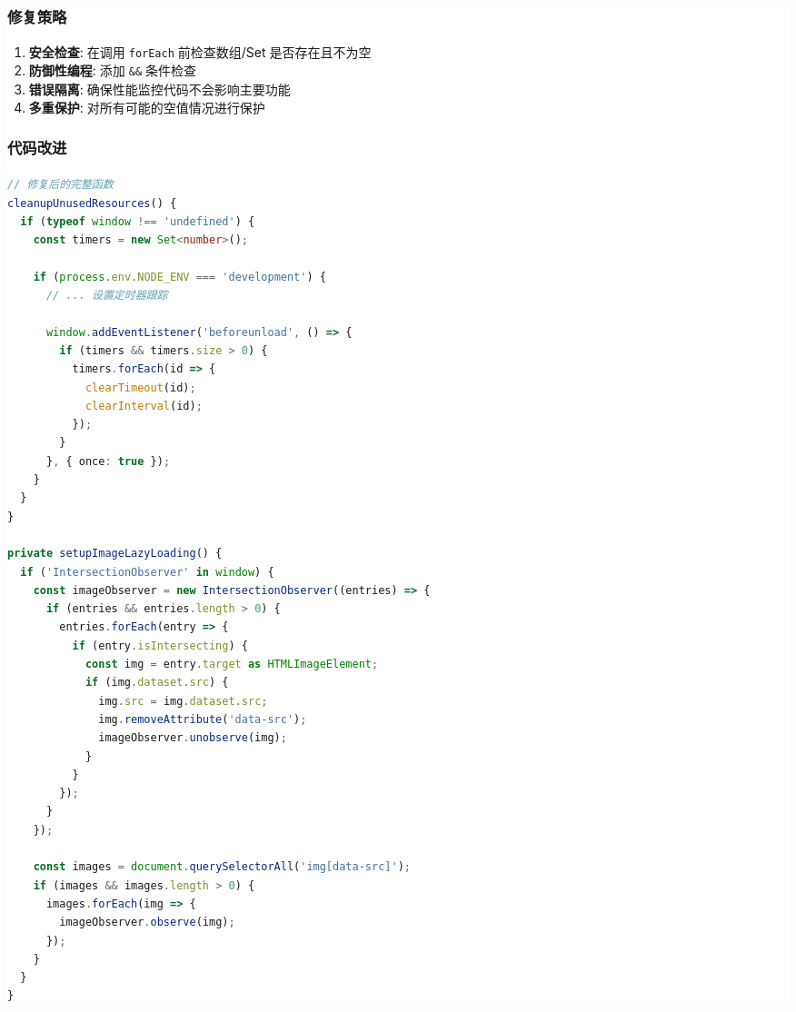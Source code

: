 ### 修复策略
1. **安全检查**: 在调用 `forEach` 前检查数组/Set 是否存在且不为空
2. **防御性编程**: 添加 `&&` 条件检查
3. **错误隔离**: 确保性能监控代码不会影响主要功能
4. **多重保护**: 对所有可能的空值情况进行保护

### 代码改进
```typescript
// 修复后的完整函数
cleanupUnusedResources() {
  if (typeof window !== 'undefined') {
    const timers = new Set<number>();
    
    if (process.env.NODE_ENV === 'development') {
      // ... 设置定时器跟踪
      
      window.addEventListener('beforeunload', () => {
        if (timers && timers.size > 0) {
          timers.forEach(id => {
            clearTimeout(id);
            clearInterval(id);
          });
        }
      }, { once: true });
    }
  }
}

private setupImageLazyLoading() {
  if ('IntersectionObserver' in window) {
    const imageObserver = new IntersectionObserver((entries) => {
      if (entries && entries.length > 0) {
        entries.forEach(entry => {
          if (entry.isIntersecting) {
            const img = entry.target as HTMLImageElement;
            if (img.dataset.src) {
              img.src = img.dataset.src;
              img.removeAttribute('data-src');
              imageObserver.unobserve(img);
            }
          }
        });
      }
    });
    
    const images = document.querySelectorAll('img[data-src]');
    if (images && images.length > 0) {
      images.forEach(img => {
        imageObserver.observe(img);
      });
    }
  }
}
```
